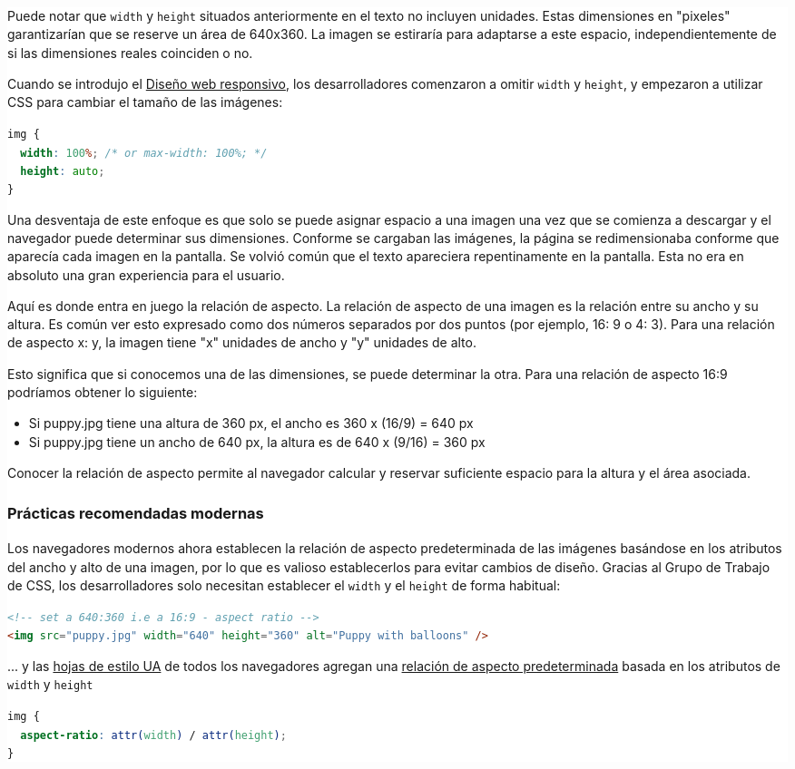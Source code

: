 Puede notar que `width` y `height` situados anteriormente en el texto no incluyen unidades. Estas dimensiones en "pixeles" garantizarían que se reserve un área de 640x360. La imagen se estiraría para adaptarse a este espacio, independientemente de si las dimensiones reales coinciden o no.

Cuando se introdujo el [Diseño web responsivo](https://www.smashingmagazine.com/2011/01/guidelines-for-responsive-web-design/), los desarrolladores comenzaron a omitir `width` y `height`, y empezaron a utilizar CSS para cambiar el tamaño de las imágenes:

```css
img {
  width: 100%; /* or max-width: 100%; */
  height: auto;
}
```

Una desventaja de este enfoque es que solo se puede asignar espacio a una imagen una vez que se comienza a descargar y el navegador puede determinar sus dimensiones. Conforme se cargaban las imágenes, la página se redimensionaba conforme que aparecía cada imagen en la pantalla. Se volvió común que el texto apareciera repentinamente en la pantalla. Esta no era en absoluto una gran experiencia para el usuario.

Aquí es donde entra en juego la relación de aspecto. La relación de aspecto de una imagen es la relación entre su ancho y su altura. Es común ver esto expresado como dos números separados por dos puntos (por ejemplo, 16: 9 o 4: 3). Para una relación de aspecto x: y, la imagen tiene "x" unidades de ancho y "y" unidades de alto.

Esto significa que si conocemos una de las dimensiones, se puede determinar la otra. Para una relación de aspecto 16:9 podríamos obtener lo siguiente:

- Si puppy.jpg tiene una altura de 360 px, el ancho es 360 x (16/9) = 640 px
- Si puppy.jpg tiene un ancho de 640 px, la altura es de 640 x (9/16) = 360 px

Conocer la relación de aspecto permite al navegador calcular y reservar suficiente espacio para la altura y el área asociada.

### Prácticas recomendadas modernas

Los navegadores modernos ahora establecen la relación de aspecto predeterminada de las imágenes basándose en los atributos del ancho y alto de una imagen, por lo que es valioso establecerlos para evitar cambios de diseño. Gracias al Grupo de Trabajo de CSS, los desarrolladores solo necesitan establecer el `width` y el `height` de forma habitual:

```html
<!-- set a 640:360 i.e a 16:9 - aspect ratio -->
<img src="puppy.jpg" width="640" height="360" alt="Puppy with balloons" />
```

... y las [hojas de estilo UA](https://developer.mozilla.org/docs/Web/CSS/Cascade#User-agent_stylesheets) de todos los navegadores agregan una [relación de aspecto predeterminada](https://html.spec.whatwg.org/multipage/rendering.html#attributes-for-embedded-content-and-images) basada en los atributos de `width` y `height`

```css
img {
  aspect-ratio: attr(width) / attr(height);
}
```
